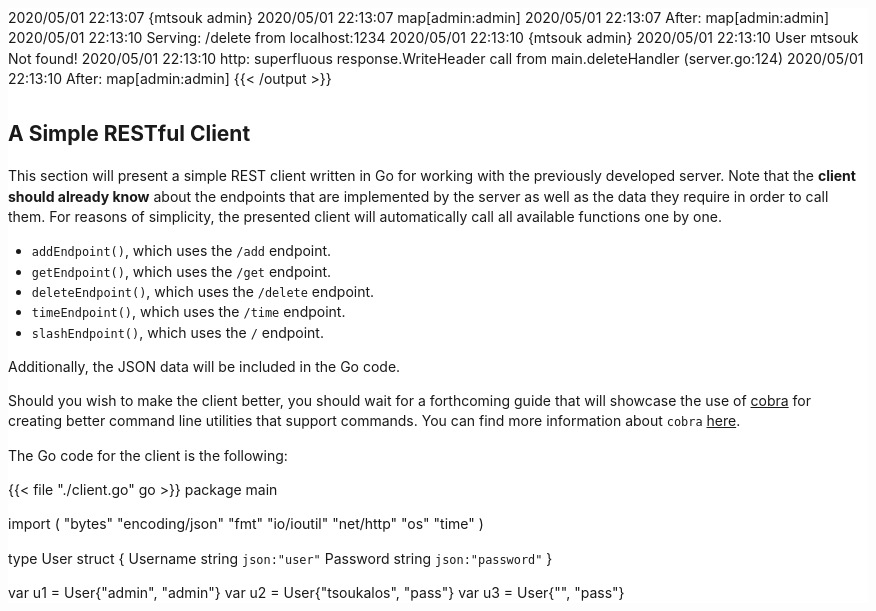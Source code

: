 2020/05/01 22:13:07 {mtsouk admin}
2020/05/01 22:13:07 map[admin:admin]
2020/05/01 22:13:07 After: map[admin:admin]
2020/05/01 22:13:10 Serving: /delete from localhost:1234
2020/05/01 22:13:10 {mtsouk admin}
2020/05/01 22:13:10 User mtsouk Not found!
2020/05/01 22:13:10 http: superfluous response.WriteHeader call from main.deleteHandler (server.go:124)
2020/05/01 22:13:10 After: map[admin:admin]
{{< /output >}}

## A Simple RESTful Client

This section will present a simple REST client written in Go for working with the previously developed server. Note that the **client should already know** about the endpoints that are implemented by the server as well as the data they require in order to call them. For reasons of simplicity, the presented client will automatically call all available functions one by one.

- `addEndpoint()`, which uses the `/add` endpoint.
- `getEndpoint()`, which uses the `/get` endpoint.
- `deleteEndpoint()`, which uses the `/delete` endpoint.
- `timeEndpoint()`, which uses the `/time` endpoint.
- `slashEndpoint()`, which uses the `/` endpoint.

Additionally, the JSON data will be included in the Go code.

Should you wish to make the client better, you should wait for a forthcoming guide that will showcase the use of [cobra](https://github.com/spf13/cobra) for creating better command line utilities that support commands. You can find more information about `cobra` [here](https://www.linode.com/docs/development/go/using-cobra/).

The Go code for the client is the following:

{{< file "./client.go" go >}}
package main

import (
    "bytes"
    "encoding/json"
    "fmt"
    "io/ioutil"
    "net/http"
    "os"
    "time"
)

type User struct {
    Username string `json:"user"`
    Password string `json:"password"`
}

var u1 = User{"admin", "admin"}
var u2 = User{"tsoukalos", "pass"}
var u3 = User{"", "pass"}
